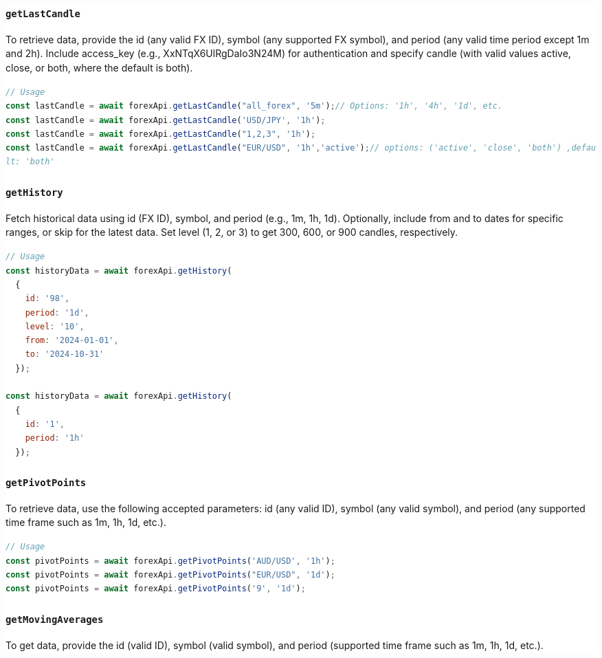 ### `getLastCandle`
To retrieve data, provide the id (any valid FX ID), symbol (any supported FX symbol), and period (any valid time period except 1m and 2h). Include access_key (e.g., XxNTqX6UlRgDaIo3N24M) for authentication and specify candle (with valid values active, close, or both, where the default is both).

```javascript
// Usage
const lastCandle = await forexApi.getLastCandle("all_forex", '5m');// Options: '1h', '4h', '1d', etc.
const lastCandle = await forexApi.getLastCandle('USD/JPY', '1h'); 
const lastCandle = await forexApi.getLastCandle("1,2,3", '1h');
const lastCandle = await forexApi.getLastCandle("EUR/USD", '1h','active');// options: ('active', 'close', 'both') ,default: 'both'

```

### `getHistory`
Fetch historical data using id (FX ID), symbol, and period (e.g., 1m, 1h, 1d). Optionally, include from and to dates for specific ranges, or skip for the latest data. Set level (1, 2, or 3) to get 300, 600, or 900 candles, respectively.

```javascript
// Usage
const historyData = await forexApi.getHistory(
  {
    id: '98',
    period: '1d',
    level: '10',
    from: '2024-01-01',
    to: '2024-10-31'
  });

const historyData = await forexApi.getHistory(
  {
    id: '1',
    period: '1h'
  });

```

### `getPivotPoints`
To retrieve data, use the following accepted parameters: id (any valid ID), symbol (any valid symbol), and period (any supported time frame such as 1m, 1h, 1d, etc.).

```javascript
// Usage
const pivotPoints = await forexApi.getPivotPoints('AUD/USD', '1h');
const pivotPoints = await forexApi.getPivotPoints("EUR/USD", '1d');
const pivotPoints = await forexApi.getPivotPoints('9', '1d');
```

### `getMovingAverages`
To get data, provide the id (valid ID), symbol (valid symbol), and period (supported time frame such as 1m, 1h, 1d, etc.).
